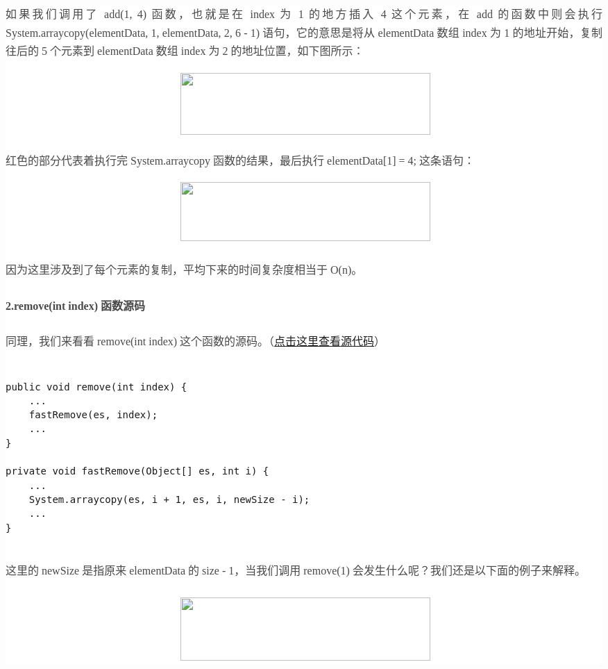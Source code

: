 <p style="margin-top: 0pt; margin-bottom: 0pt; white-space: normal; font-size: 11pt; color: rgb(73, 73, 73); line-height: 1.75em; text-align: justify;"><span style="font-family: 微软雅黑, &quot;Microsoft YaHei&quot;; font-size: 16px;">如果我们调用了 add(1, 4) 函数，也就是在 index 为 1 的地方插入 4 这个元素，在 add 的函数中则会执行 System.arraycopy(elementData, 1, elementData, 2, 6 - 1) 语句，它的意思是将从 elementData 数组 index 为 1 的地址开始，复制往后的 5 个元素到 elementData 数组 index 为 2 的地址位置，如下图所示：</span></p> 
<p style="margin-top: 0pt; margin-bottom: 0pt; white-space: normal; line-height: 16.866666793823242px; font-size: 11pt; color: rgb(73, 73, 73);">&nbsp;</p> 
<p style="margin-top: 0pt; margin-bottom: 0pt; white-space: normal; text-align: center; line-height: 1.7; font-size: 11pt; color: rgb(73, 73, 73);">&nbsp; &nbsp; &nbsp; &nbsp;<img src="https://s0.lgstatic.com/i/image3/M01/58/04/CgpOIF329hCAeNOkAAEvRtO2Pnc799.png" style="width: 360px; height: 89px;">&nbsp;&nbsp; &nbsp; &nbsp;</p> 
<p style="margin-top: 0pt; margin-bottom: 0pt; white-space: normal; line-height: 16.866666793823242px; font-size: 11pt; color: rgb(73, 73, 73);">&nbsp;</p> 
<p style="margin-top: 0pt; margin-bottom: 0pt; white-space: normal; font-size: 11pt; color: rgb(73, 73, 73); line-height: 1.75em; text-align: justify;"><span style="font-family: 微软雅黑, &quot;Microsoft YaHei&quot;; font-size: 16px;">红色的部分代表着执行完 System.arraycopy 函数的结果，最后执行 elementData[1] = 4; 这条语句：</span></p> 
<p style="margin-top: 0pt; margin-bottom: 0pt; white-space: normal; line-height: 16.866666793823242px; font-size: 11pt; color: rgb(73, 73, 73);">&nbsp;</p> 
<p style="margin-top: 0pt; margin-bottom: 0pt; white-space: normal; text-align: center; line-height: 16.866666793823242px; font-size: 11pt; color: rgb(73, 73, 73);">&nbsp; &nbsp; &nbsp; &nbsp;<img src="https://s0.lgstatic.com/i/image3/M01/58/05/Cgq2xl329hCAAKY6AAEkcmvJCew309.png" style="width: 360px; height: 85px;">&nbsp;&nbsp; &nbsp; &nbsp;</p> 
<p style="margin-top: 0pt; margin-bottom: 0pt; white-space: normal; line-height: 1.7; font-size: 11pt; color: rgb(73, 73, 73);">&nbsp;</p> 
<p style="margin-top: 0pt; margin-bottom: 0pt; white-space: normal; font-size: 11pt; color: rgb(73, 73, 73); line-height: 1.75em; text-align: justify;"><span style="font-family: 微软雅黑, &quot;Microsoft YaHei&quot;; font-size: 16px;">因为这里涉及到了每个元素的复制，平均下来的时间复杂度相当于 O(n)。</span></p> 
<p style="margin-top: 0pt; margin-bottom: 0pt; white-space: normal; line-height: 1.7; font-size: 11pt; color: rgb(73, 73, 73);">&nbsp;</p> 
<p style="margin-top: 0pt; margin-bottom: 0pt; white-space: normal; font-size: 11pt; color: rgb(73, 73, 73); line-height: 1.75em; text-align: justify;"><span style="font-family: 微软雅黑, &quot;Microsoft YaHei&quot;; font-size: 16px;"><strong>2.remove(int index) 函数源码</strong></span></p> 
<p style="margin-top: 0pt; margin-bottom: 0pt; white-space: normal; line-height: 1.7; font-size: 11pt; color: rgb(73, 73, 73);">&nbsp;</p> 
<p style="margin-top: 0pt; margin-bottom: 0pt; white-space: normal; font-size: 11pt; color: rgb(73, 73, 73); line-height: 1.75em; text-align: justify;"><span style="font-family: 微软雅黑, &quot;Microsoft YaHei&quot;; font-size: 16px;">同理，我们来看看 remove(int index) 这个函数的源码。（<a href="https://github.com/AdoptOpenJDK/openjdk-jdk11/blob/master/src/java.base/share/classes/java/util/ArrayList.java#L534" target="_self">点击这里查看源代码</a>）</span></p> 
<p style="margin-top: 0pt; margin-bottom: 0pt; white-space: normal; font-size: 11pt; color: rgb(73, 73, 73); line-height: 1.75em; text-align: justify;"><span style="font-family: 微软雅黑, &quot;Microsoft YaHei&quot;; font-size: 16px;">&nbsp;</span></p> 
<p style="margin-top: 0pt; margin-bottom: 0pt; white-space: normal; padding: 0px; line-height: 1.7; font-size: 11pt; color: rgb(73, 73, 73);"><span style="color: rgb(215, 58, 73); font-size: 9pt; font-family: &quot;Microsoft YaHei&quot;, sans-serif;"></span></p> 
<pre>public&nbsp;void&nbsp;remove(int&nbsp;index)&nbsp;{
&nbsp;&nbsp;&nbsp;&nbsp;...
&nbsp;&nbsp;&nbsp;&nbsp;fastRemove(es,&nbsp;index);
&nbsp;&nbsp;&nbsp;&nbsp;...
}
&nbsp;
private&nbsp;void&nbsp;fastRemove(Object[]&nbsp;es,&nbsp;int&nbsp;i)&nbsp;{
&nbsp;&nbsp;&nbsp;&nbsp;...
&nbsp;&nbsp;&nbsp;&nbsp;System.arraycopy(es,&nbsp;i&nbsp;+&nbsp;1,&nbsp;es,&nbsp;i,&nbsp;newSize&nbsp;-&nbsp;i);
&nbsp;&nbsp;&nbsp;&nbsp;...
}</pre> 
<p style="margin-top: 0pt; margin-bottom: 0pt; white-space: normal; line-height: 1.7; font-size: 11pt; color: rgb(73, 73, 73);"><br></p> 
<p style="margin-top: 0pt; margin-bottom: 0pt; white-space: normal; font-size: 11pt; color: rgb(73, 73, 73); line-height: 1.75em; text-align: justify;"><span style="font-family: 微软雅黑, &quot;Microsoft YaHei&quot;; font-size: 16px;">这里的 newSize 是指原来 elementData 的 size - 1，当我们调用 remove(1) 会发生什么呢？我们还是以下面的例子来解释。</span></p> 
<p style="margin-top: 0pt; margin-bottom: 0pt; white-space: normal; line-height: 1.7; font-size: 11pt; color: rgb(73, 73, 73);">&nbsp;</p> 
<p style="margin-top: 0pt; margin-bottom: 0pt; white-space: normal; text-align: center; line-height: 16.866666793823242px; font-size: 11pt; color: rgb(73, 73, 73);">&nbsp; &nbsp; &nbsp; &nbsp;<img src="https://s0.lgstatic.com/i/image3/M01/58/04/CgpOIF329hCAByRzAACwgSFkMho165.png" style="width: 360px; height: 91px;">&nbsp;&nbsp; &nbsp; &nbsp;</p> 